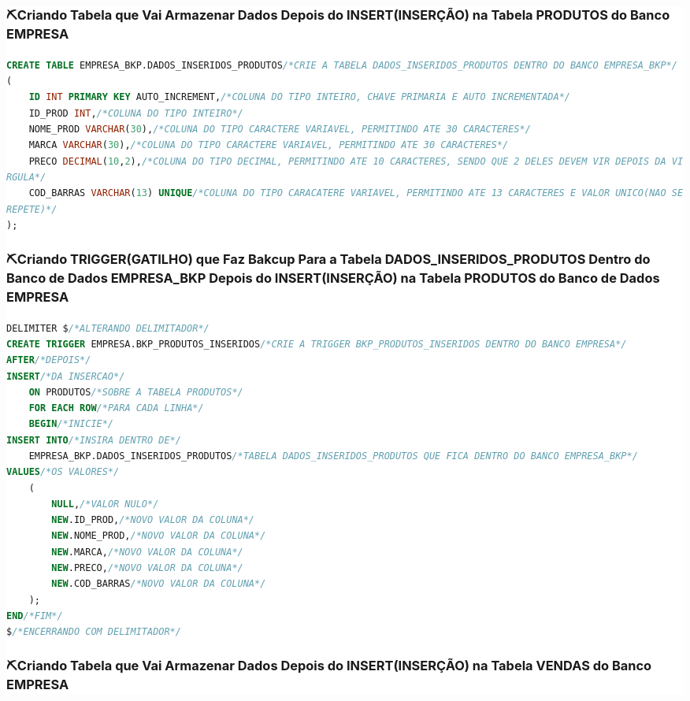 <h3>
    ⛏️Criando Tabela que Vai Armazenar Dados Depois do INSERT(INSERÇÃO) na Tabela PRODUTOS do Banco EMPRESA
</h3>

```sql
CREATE TABLE EMPRESA_BKP.DADOS_INSERIDOS_PRODUTOS/*CRIE A TABELA DADOS_INSERIDOS_PRODUTOS DENTRO DO BANCO EMPRESA_BKP*/
(
	ID INT PRIMARY KEY AUTO_INCREMENT,/*COLUNA DO TIPO INTEIRO, CHAVE PRIMARIA E AUTO INCREMENTADA*/
	ID_PROD INT,/*COLUNA DO TIPO INTEIRO*/
	NOME_PROD VARCHAR(30),/*COLUNA DO TIPO CARACTERE VARIAVEL, PERMITINDO ATE 30 CARACTERES*/
	MARCA VARCHAR(30),/*COLUNA DO TIPO CARACTERE VARIAVEL, PERMITINDO ATE 30 CARACTERES*/
	PRECO DECIMAL(10,2),/*COLUNA DO TIPO DECIMAL, PERMITINDO ATE 10 CARACTERES, SENDO QUE 2 DELES DEVEM VIR DEPOIS DA VIRGULA*/
	COD_BARRAS VARCHAR(13) UNIQUE/*COLUNA DO TIPO CARACATERE VARIAVEL, PERMITINDO ATE 13 CARACTERES E VALOR UNICO(NAO SE REPETE)*/
);
```

<h3>
    ⛏️Criando TRIGGER(GATILHO) que Faz Bakcup Para a Tabela DADOS_INSERIDOS_PRODUTOS Dentro do Banco de Dados EMPRESA_BKP Depois do INSERT(INSERÇÃO) na Tabela PRODUTOS do Banco de Dados EMPRESA
</h3>

```sql
DELIMITER $/*ALTERANDO DELIMITADOR*/
CREATE TRIGGER EMPRESA.BKP_PRODUTOS_INSERIDOS/*CRIE A TRIGGER BKP_PRODUTOS_INSERIDOS DENTRO DO BANCO EMPRESA*/
AFTER/*DEPOIS*/
INSERT/*DA INSERCAO*/
	ON PRODUTOS/*SOBRE A TABELA PRODUTOS*/
	FOR EACH ROW/*PARA CADA LINHA*/
	BEGIN/*INICIE*/
INSERT INTO/*INSIRA DENTRO DE*/
	EMPRESA_BKP.DADOS_INSERIDOS_PRODUTOS/*TABELA DADOS_INSERIDOS_PRODUTOS QUE FICA DENTRO DO BANCO EMPRESA_BKP*/
VALUES/*OS VALORES*/
	(
		NULL,/*VALOR NULO*/
		NEW.ID_PROD,/*NOVO VALOR DA COLUNA*/
		NEW.NOME_PROD,/*NOVO VALOR DA COLUNA*/
		NEW.MARCA,/*NOVO VALOR DA COLUNA*/
		NEW.PRECO,/*NOVO VALOR DA COLUNA*/
		NEW.COD_BARRAS/*NOVO VALOR DA COLUNA*/
	);
END/*FIM*/
$/*ENCERRANDO COM DELIMITADOR*/
```

<h3>
    ⛏️Criando Tabela que Vai Armazenar Dados Depois do INSERT(INSERÇÃO) na Tabela VENDAS do Banco EMPRESA
</h3>
